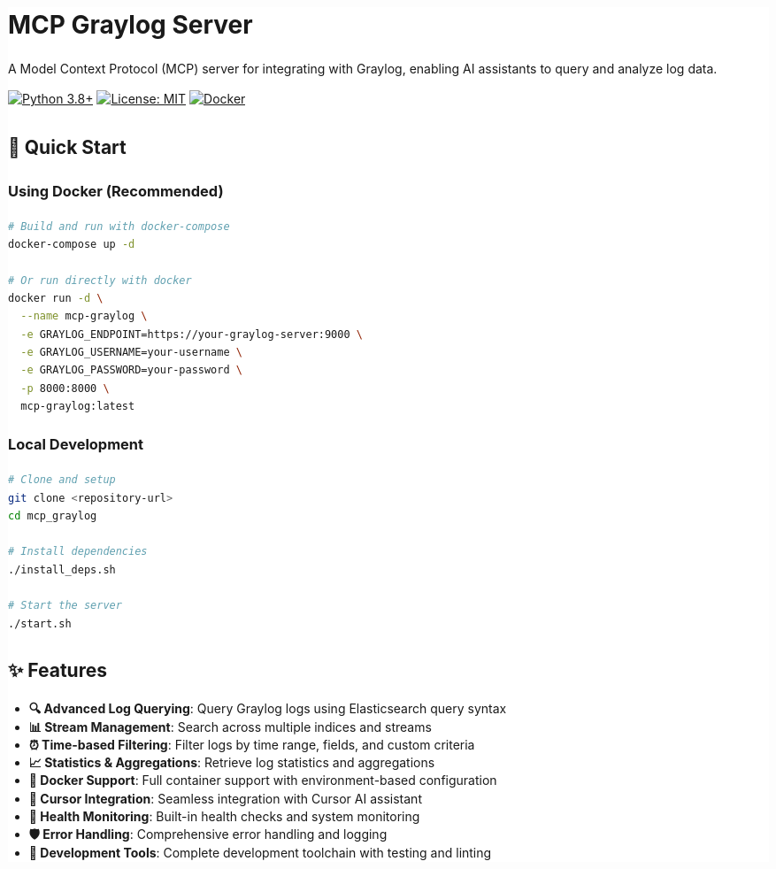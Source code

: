 # MCP Graylog Server

A Model Context Protocol (MCP) server for integrating with Graylog, enabling AI assistants to query and analyze log data.

[![Python 3.8+](https://img.shields.io/badge/python-3.8+-blue.svg)](https://www.python.org/downloads/)
[![License: MIT](https://img.shields.io/badge/License-MIT-yellow.svg)](https://opensource.org/licenses/MIT)
[![Docker](https://img.shields.io/badge/Docker-Ready-blue.svg)](https://www.docker.com/)

## 🚀 Quick Start

### Using Docker (Recommended)

```bash
# Build and run with docker-compose
docker-compose up -d

# Or run directly with docker
docker run -d \
  --name mcp-graylog \
  -e GRAYLOG_ENDPOINT=https://your-graylog-server:9000 \
  -e GRAYLOG_USERNAME=your-username \
  -e GRAYLOG_PASSWORD=your-password \
  -p 8000:8000 \
  mcp-graylog:latest
```

### Local Development

```bash
# Clone and setup
git clone <repository-url>
cd mcp_graylog

# Install dependencies
./install_deps.sh

# Start the server
./start.sh
```

## ✨ Features

- **🔍 Advanced Log Querying**: Query Graylog logs using Elasticsearch query syntax
- **📊 Stream Management**: Search across multiple indices and streams
- **⏰ Time-based Filtering**: Filter logs by time range, fields, and custom criteria
- **📈 Statistics & Aggregations**: Retrieve log statistics and aggregations
- **🐳 Docker Support**: Full container support with environment-based configuration
- **🤖 Cursor Integration**: Seamless integration with Cursor AI assistant
- **🏥 Health Monitoring**: Built-in health checks and system monitoring
- **🛡️ Error Handling**: Comprehensive error handling and logging
- **🔧 Development Tools**: Complete development toolchain with testing and linting
